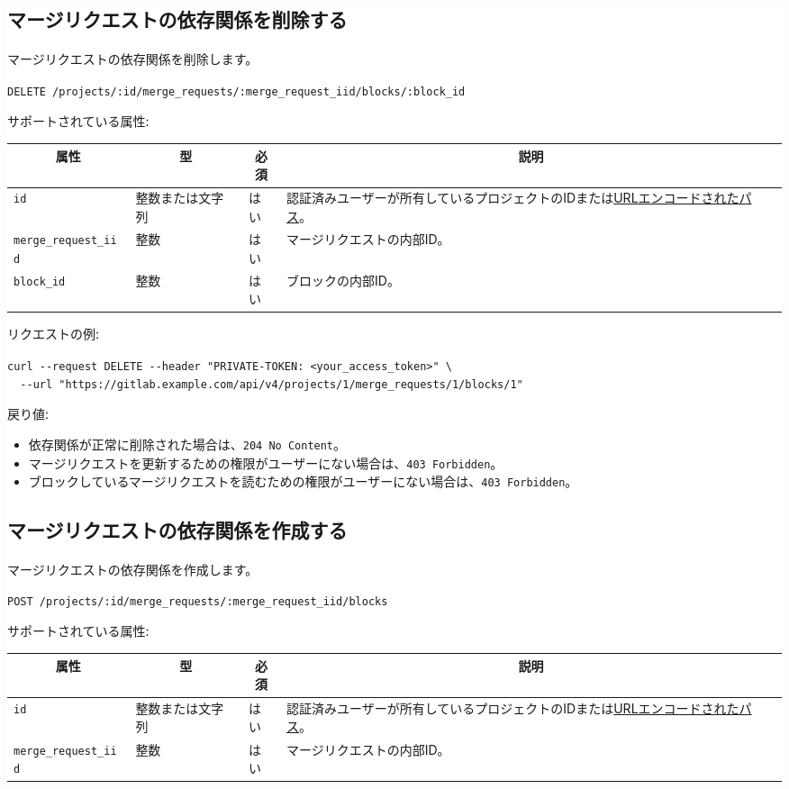 ## マージリクエストの依存関係を削除する

マージリクエストの依存関係を削除します。

```plaintext
DELETE /projects/:id/merge_requests/:merge_request_iid/blocks/:block_id
```

サポートされている属性:

| 属性           | 型           | 必須 | 説明 |
|---------------------|----------------|----------|-------------|
| `id`                | 整数または文字列 | はい      | 認証済みユーザーが所有しているプロジェクトのIDまたは[URLエンコードされたパス](rest/_index.md#namespaced-paths)。 |
| `merge_request_iid` | 整数        | はい      | マージリクエストの内部ID。 |
| `block_id`          | 整数        | はい      | ブロックの内部ID。 |

リクエストの例:

```shell
curl --request DELETE --header "PRIVATE-TOKEN: <your_access_token>" \
  --url "https://gitlab.example.com/api/v4/projects/1/merge_requests/1/blocks/1"
```

戻り値:

- 依存関係が正常に削除された場合は、`204 No Content`。
- マージリクエストを更新するための権限がユーザーにない場合は、`403 Forbidden`。
- ブロックしているマージリクエストを読むための権限がユーザーにない場合は、`403 Forbidden`。

## マージリクエストの依存関係を作成する

マージリクエストの依存関係を作成します。

```plaintext
POST /projects/:id/merge_requests/:merge_request_iid/blocks
```

サポートされている属性:

| 属性           | 型           | 必須 | 説明 |
|---------------------|----------------|----------|-------------|
| `id`                | 整数または文字列 | はい      | 認証済みユーザーが所有しているプロジェクトのIDまたは[URLエンコードされたパス](rest/_index.md#namespaced-paths)。 |
| `merge_request_iid` | 整数        | はい      | マージリクエストの内部ID。 |
